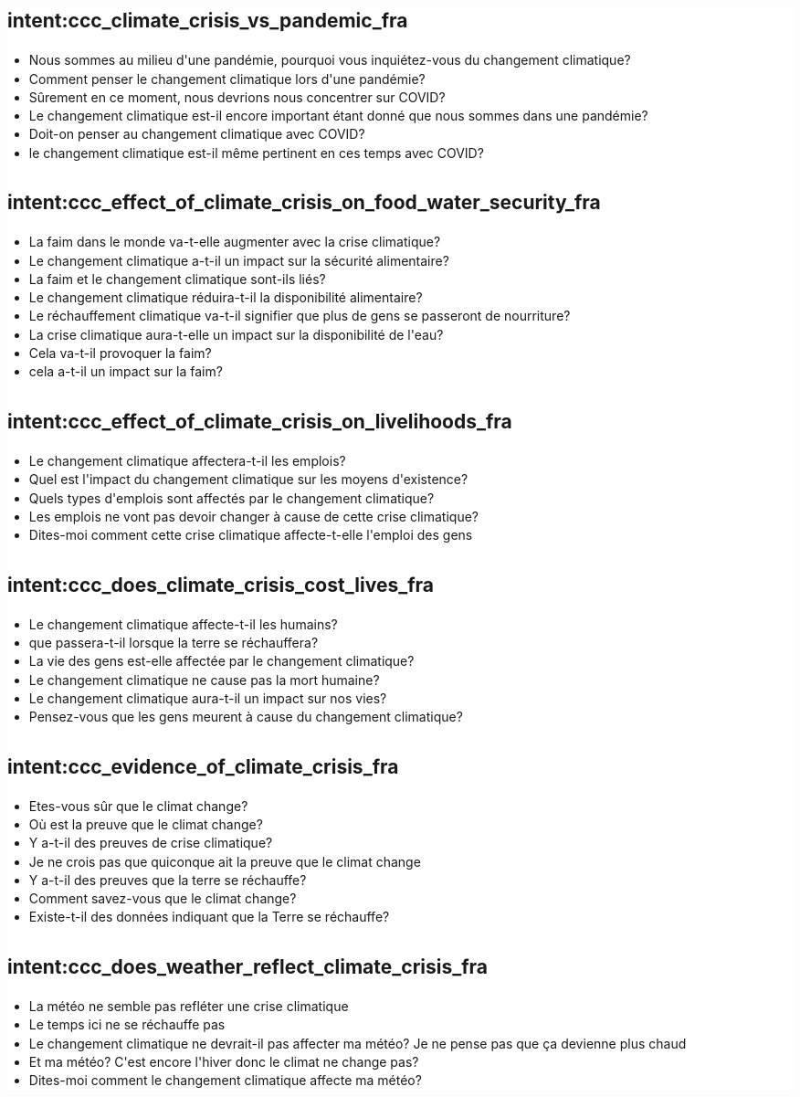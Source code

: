 ## intent:ccc_climate_crisis_vs_pandemic_fra
- Nous sommes au milieu d'une pandémie, pourquoi vous inquiétez-vous du changement climatique?
- Comment penser le changement climatique lors d'une pandémie?
- Sûrement en ce moment, nous devrions nous concentrer sur COVID?
- Le changement climatique est-il encore important étant donné que nous sommes dans une pandémie?
- Doit-on penser au changement climatique avec COVID?
- le changement climatique est-il même pertinent en ces temps avec COVID?

## intent:ccc_effect_of_climate_crisis_on_food_water_security_fra
- La faim dans le monde va-t-elle augmenter avec la crise climatique?
- Le changement climatique a-t-il un impact sur la sécurité alimentaire?
- La faim et le changement climatique sont-ils liés?
- Le changement climatique réduira-t-il la disponibilité alimentaire?
- Le réchauffement climatique va-t-il signifier que plus de gens se passeront de nourriture?
- La crise climatique aura-t-elle un impact sur la disponibilité de l'eau?
- Cela va-t-il provoquer la faim?
- cela a-t-il un impact sur la faim?

## intent:ccc_effect_of_climate_crisis_on_livelihoods_fra
- Le changement climatique affectera-t-il les emplois?
- Quel est l'impact du changement climatique sur les moyens d'existence?
- Quels types d'emplois sont affectés par le changement climatique?
- Les emplois ne vont pas devoir changer à cause de cette crise climatique?
- Dites-moi comment cette crise climatique affecte-t-elle l'emploi des gens

## intent:ccc_does_climate_crisis_cost_lives_fra
- Le changement climatique affecte-t-il les humains?
- que passera-t-il lorsque la terre se réchauffera?
- La vie des gens est-elle affectée par le changement climatique?
- Le changement climatique ne cause pas la mort humaine?
- Le changement climatique aura-t-il un impact sur nos vies?
- Pensez-vous que les gens meurent à cause du changement climatique?

## intent:ccc_evidence_of_climate_crisis_fra
- Etes-vous sûr que le climat change?
- Où est la preuve que le climat change?
- Y a-t-il des preuves de crise climatique?
- Je ne crois pas que quiconque ait la preuve que le climat change
- Y a-t-il des preuves que la terre se réchauffe?
- Comment savez-vous que le climat change?
- Existe-t-il des données indiquant que la Terre se réchauffe?

## intent:ccc_does_weather_reflect_climate_crisis_fra
- La météo ne semble pas refléter une crise climatique
- Le temps ici ne se réchauffe pas
- Le changement climatique ne devrait-il pas affecter ma météo? Je ne pense pas que ça devienne plus chaud
- Et ma météo? C'est encore l'hiver donc le climat ne change pas?
- Dites-moi comment le changement climatique affecte ma météo?
